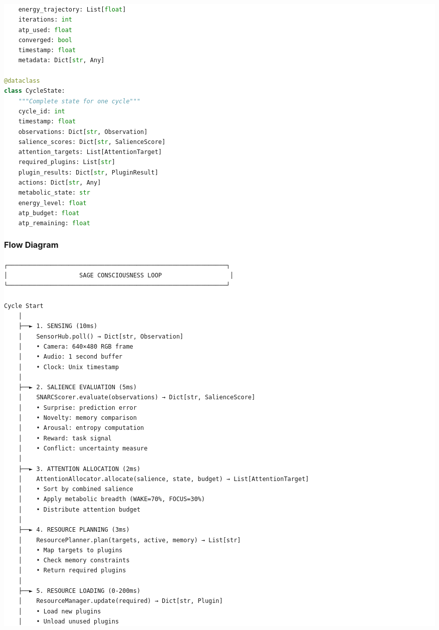 ```python
    energy_trajectory: List[float]
    iterations: int
    atp_used: float
    converged: bool
    timestamp: float
    metadata: Dict[str, Any]

@dataclass
class CycleState:
    """Complete state for one cycle"""
    cycle_id: int
    timestamp: float
    observations: Dict[str, Observation]
    salience_scores: Dict[str, SalienceScore]
    attention_targets: List[AttentionTarget]
    required_plugins: List[str]
    plugin_results: Dict[str, PluginResult]
    actions: Dict[str, Any]
    metabolic_state: str
    energy_level: float
    atp_budget: float
    atp_remaining: float
```

### Flow Diagram

```
┌─────────────────────────────────────────────────────────────┐
│                    SAGE CONSCIOUSNESS LOOP                   │
└─────────────────────────────────────────────────────────────┘

Cycle Start
    │
    ├──► 1. SENSING (10ms)
    │    SensorHub.poll() → Dict[str, Observation]
    │    • Camera: 640×480 RGB frame
    │    • Audio: 1 second buffer
    │    • Clock: Unix timestamp
    │
    ├──► 2. SALIENCE EVALUATION (5ms)
    │    SNARCScorer.evaluate(observations) → Dict[str, SalienceScore]
    │    • Surprise: prediction error
    │    • Novelty: memory comparison
    │    • Arousal: entropy computation
    │    • Reward: task signal
    │    • Conflict: uncertainty measure
    │
    ├──► 3. ATTENTION ALLOCATION (2ms)
    │    AttentionAllocator.allocate(salience, state, budget) → List[AttentionTarget]
    │    • Sort by combined salience
    │    • Apply metabolic breadth (WAKE=70%, FOCUS=30%)
    │    • Distribute attention budget
    │
    ├──► 4. RESOURCE PLANNING (3ms)
    │    ResourcePlanner.plan(targets, active, memory) → List[str]
    │    • Map targets to plugins
    │    • Check memory constraints
    │    • Return required plugins
    │
    ├──► 5. RESOURCE LOADING (0-200ms)
    │    ResourceManager.update(required) → Dict[str, Plugin]
    │    • Load new plugins
    │    • Unload unused plugins
```